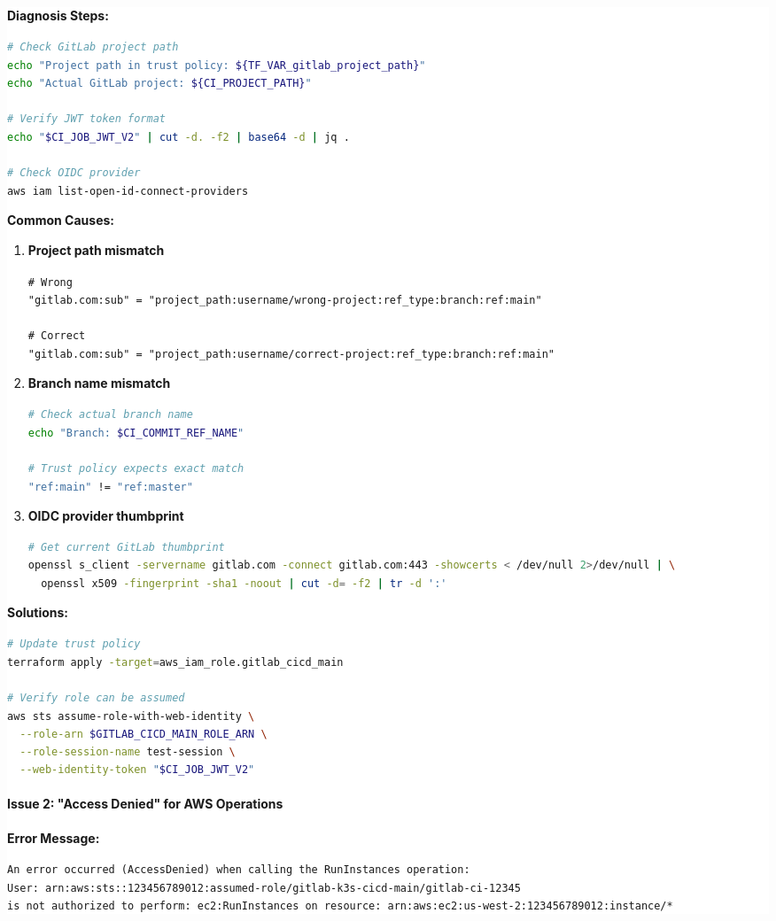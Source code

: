 **Diagnosis Steps:**
```bash
# Check GitLab project path
echo "Project path in trust policy: ${TF_VAR_gitlab_project_path}"
echo "Actual GitLab project: ${CI_PROJECT_PATH}"

# Verify JWT token format
echo "$CI_JOB_JWT_V2" | cut -d. -f2 | base64 -d | jq .

# Check OIDC provider
aws iam list-open-id-connect-providers
```

**Common Causes:**
1. **Project path mismatch**
   ```hcl
   # Wrong
   "gitlab.com:sub" = "project_path:username/wrong-project:ref_type:branch:ref:main"
   
   # Correct
   "gitlab.com:sub" = "project_path:username/correct-project:ref_type:branch:ref:main"
   ```

2. **Branch name mismatch**
   ```bash
   # Check actual branch name
   echo "Branch: $CI_COMMIT_REF_NAME"
   
   # Trust policy expects exact match
   "ref:main" != "ref:master"
   ```

3. **OIDC provider thumbprint**
   ```bash
   # Get current GitLab thumbprint
   openssl s_client -servername gitlab.com -connect gitlab.com:443 -showcerts < /dev/null 2>/dev/null | \
     openssl x509 -fingerprint -sha1 -noout | cut -d= -f2 | tr -d ':'
   ```

**Solutions:**
```bash
# Update trust policy
terraform apply -target=aws_iam_role.gitlab_cicd_main

# Verify role can be assumed
aws sts assume-role-with-web-identity \
  --role-arn $GITLAB_CICD_MAIN_ROLE_ARN \
  --role-session-name test-session \
  --web-identity-token "$CI_JOB_JWT_V2"
```

#### Issue 2: "Access Denied" for AWS Operations

**Error Message:**
```
An error occurred (AccessDenied) when calling the RunInstances operation: 
User: arn:aws:sts::123456789012:assumed-role/gitlab-k3s-cicd-main/gitlab-ci-12345 
is not authorized to perform: ec2:RunInstances on resource: arn:aws:ec2:us-west-2:123456789012:instance/*
```
